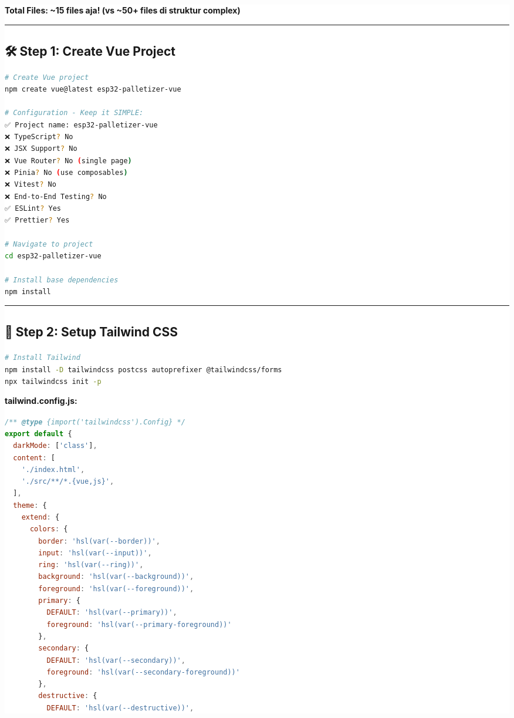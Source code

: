 **Total Files: ~15 files aja! (vs ~50+ files di struktur complex)**

---

## 🛠️ Step 1: Create Vue Project

```bash
# Create Vue project
npm create vue@latest esp32-palletizer-vue

# Configuration - Keep it SIMPLE:
✅ Project name: esp32-palletizer-vue
❌ TypeScript? No
❌ JSX Support? No  
❌ Vue Router? No (single page)
❌ Pinia? No (use composables)
❌ Vitest? No
❌ End-to-End Testing? No
✅ ESLint? Yes
✅ Prettier? Yes

# Navigate to project
cd esp32-palletizer-vue

# Install base dependencies
npm install
```

---

## 🎨 Step 2: Setup Tailwind CSS

```bash
# Install Tailwind
npm install -D tailwindcss postcss autoprefixer @tailwindcss/forms
npx tailwindcss init -p
```

**tailwind.config.js:**
```javascript
/** @type {import('tailwindcss').Config} */
export default {
  darkMode: ['class'],
  content: [
    './index.html',
    './src/**/*.{vue,js}',
  ],
  theme: {
    extend: {
      colors: {
        border: 'hsl(var(--border))',
        input: 'hsl(var(--input))',
        ring: 'hsl(var(--ring))',
        background: 'hsl(var(--background))',
        foreground: 'hsl(var(--foreground))',
        primary: {
          DEFAULT: 'hsl(var(--primary))',
          foreground: 'hsl(var(--primary-foreground))'
        },
        secondary: {
          DEFAULT: 'hsl(var(--secondary))',
          foreground: 'hsl(var(--secondary-foreground))'
        },
        destructive: {
          DEFAULT: 'hsl(var(--destructive))',
```